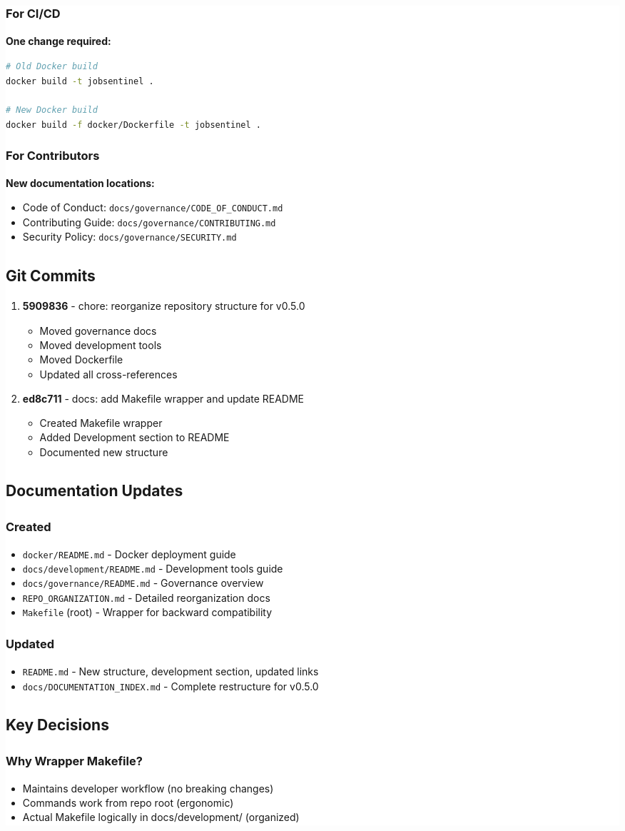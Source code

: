 ### For CI/CD
**One change required:**
```bash
# Old Docker build
docker build -t jobsentinel .

# New Docker build  
docker build -f docker/Dockerfile -t jobsentinel .
```

### For Contributors
**New documentation locations:**
- Code of Conduct: `docs/governance/CODE_OF_CONDUCT.md`
- Contributing Guide: `docs/governance/CONTRIBUTING.md`
- Security Policy: `docs/governance/SECURITY.md`

## Git Commits

1. **5909836** - chore: reorganize repository structure for v0.5.0
   - Moved governance docs
   - Moved development tools
   - Moved Dockerfile
   - Updated all cross-references

2. **ed8c711** - docs: add Makefile wrapper and update README
   - Created Makefile wrapper
   - Added Development section to README
   - Documented new structure

## Documentation Updates

### Created
- `docker/README.md` - Docker deployment guide
- `docs/development/README.md` - Development tools guide
- `docs/governance/README.md` - Governance overview
- `REPO_ORGANIZATION.md` - Detailed reorganization docs
- `Makefile` (root) - Wrapper for backward compatibility

### Updated
- `README.md` - New structure, development section, updated links
- `docs/DOCUMENTATION_INDEX.md` - Complete restructure for v0.5.0

## Key Decisions

### Why Wrapper Makefile?
- Maintains developer workflow (no breaking changes)
- Commands work from repo root (ergonomic)
- Actual Makefile logically in docs/development/ (organized)
